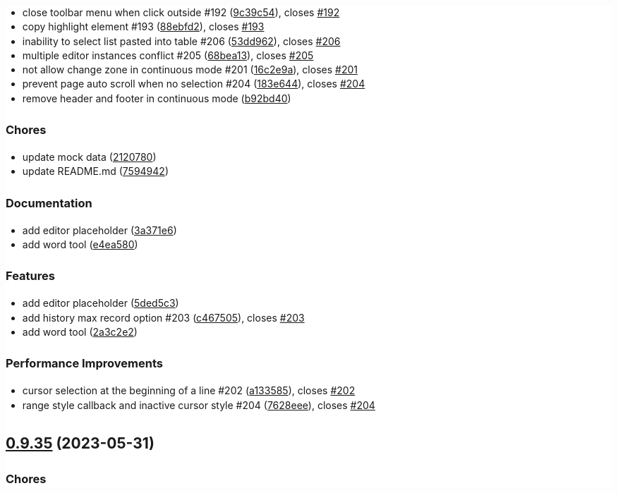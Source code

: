* close toolbar menu when click outside #192 ([9c39c54](https://github.com/Hufe921/canvas-editor/commit/9c39c540ff4a2a2f3806f8cea6b053bc6f2e7279)), closes [#192](https://github.com/Hufe921/canvas-editor/issues/192)
* copy highlight element #193 ([88ebfd2](https://github.com/Hufe921/canvas-editor/commit/88ebfd2f74b4cb1f3686478d0bba6a8231020ccb)), closes [#193](https://github.com/Hufe921/canvas-editor/issues/193)
* inability to select list pasted into table #206 ([53dd962](https://github.com/Hufe921/canvas-editor/commit/53dd9628caa8de064f6e87bef905113947273d84)), closes [#206](https://github.com/Hufe921/canvas-editor/issues/206)
* multiple editor instances conflict #205 ([68bea13](https://github.com/Hufe921/canvas-editor/commit/68bea13333a2ea10ec537700a8fd6e9295d963fb)), closes [#205](https://github.com/Hufe921/canvas-editor/issues/205)
* not allow change zone in continuous mode #201 ([16c2e9a](https://github.com/Hufe921/canvas-editor/commit/16c2e9a6d7d325aa33a8e8b5aec518f9e9d3861a)), closes [#201](https://github.com/Hufe921/canvas-editor/issues/201)
* prevent page auto scroll when no selection #204 ([183e644](https://github.com/Hufe921/canvas-editor/commit/183e644089f6ec471a9ad26a037873e4b132911d)), closes [#204](https://github.com/Hufe921/canvas-editor/issues/204)
* remove header and footer in continuous mode ([b92bd40](https://github.com/Hufe921/canvas-editor/commit/b92bd407ddc64e5663c24a63a1fb7dadd15fbf58))


### Chores

* update mock data ([2120780](https://github.com/Hufe921/canvas-editor/commit/21207808a3987136f18f3a49b55b909facce54b9))
* update README.md ([7594942](https://github.com/Hufe921/canvas-editor/commit/759494272a64129533f6f74da2ea8760657f0044))


### Documentation

* add editor placeholder ([3a371e6](https://github.com/Hufe921/canvas-editor/commit/3a371e6ee312b7bff8bf8091a42a7ce5df1623bb))
* add word tool ([e4ea580](https://github.com/Hufe921/canvas-editor/commit/e4ea580263443cbc9cb978272d11bf35c8423d11))


### Features

* add editor placeholder ([5ded5c3](https://github.com/Hufe921/canvas-editor/commit/5ded5c3428fc70e6074d9c9101ba34ef7eeb7d19))
* add history max record option #203 ([c467505](https://github.com/Hufe921/canvas-editor/commit/c46750557ad14ec2625d8aaef8a5ae08eb10ac96)), closes [#203](https://github.com/Hufe921/canvas-editor/issues/203)
* add word tool ([2a3c2e2](https://github.com/Hufe921/canvas-editor/commit/2a3c2e2ec674beed8b20f28764e4d1bb636ce83c))


### Performance Improvements

* cursor selection at the beginning of a line #202 ([a133585](https://github.com/Hufe921/canvas-editor/commit/a1335850a3f0ce1b90a2bf13ad8532f0ccf06cff)), closes [#202](https://github.com/Hufe921/canvas-editor/issues/202)
* range style callback and inactive cursor style #204 ([7628eee](https://github.com/Hufe921/canvas-editor/commit/7628eee283da7236961f61c48c42625442ae02ed)), closes [#204](https://github.com/Hufe921/canvas-editor/issues/204)



## [0.9.35](https://github.com/Hufe921/canvas-editor/compare/v0.9.34...v0.9.35) (2023-05-31)


### Chores

